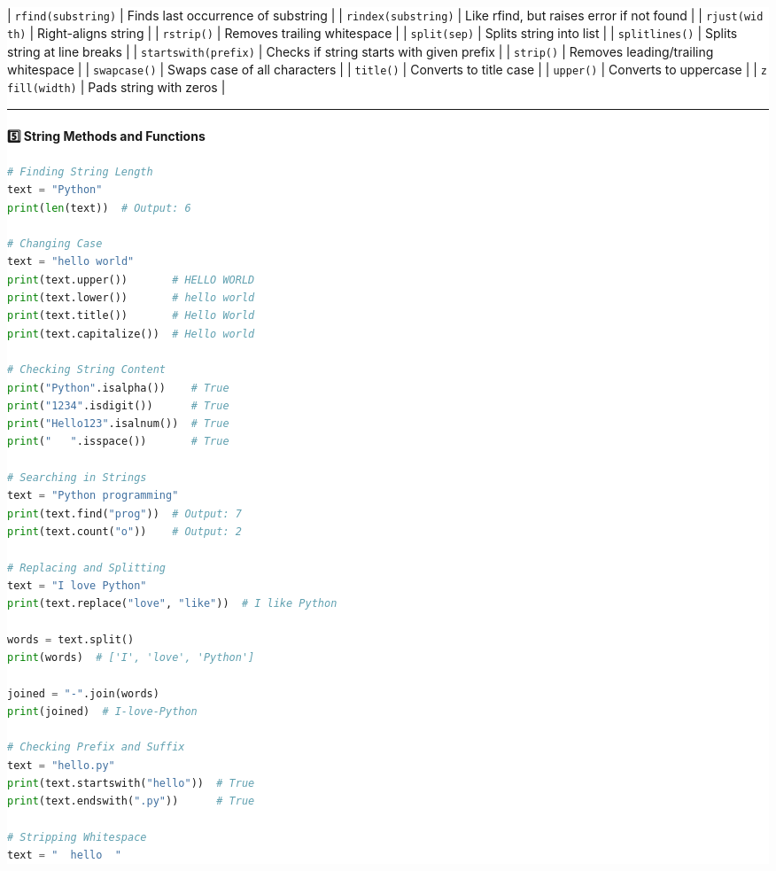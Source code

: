 | `rfind(substring)`   | Finds last occurrence of substring                  |
| `rindex(substring)`  | Like rfind, but raises error if not found           |
| `rjust(width)`       | Right-aligns string                                 |
| `rstrip()`           | Removes trailing whitespace                         |
| `split(sep)`         | Splits string into list                             |
| `splitlines()`       | Splits string at line breaks                        |
| `startswith(prefix)` | Checks if string starts with given prefix           |
| `strip()`            | Removes leading/trailing whitespace                 |
| `swapcase()`         | Swaps case of all characters                        |
| `title()`            | Converts to title case                              |
| `upper()`            | Converts to uppercase                               |
| `zfill(width)`       | Pads string with zeros                              |

---
#### 5️⃣ String Methods and Functions
```python
# Finding String Length
text = "Python"
print(len(text))  # Output: 6

# Changing Case
text = "hello world"
print(text.upper())       # HELLO WORLD
print(text.lower())       # hello world
print(text.title())       # Hello World
print(text.capitalize())  # Hello world

# Checking String Content
print("Python".isalpha())    # True
print("1234".isdigit())      # True
print("Hello123".isalnum())  # True
print("   ".isspace())       # True

# Searching in Strings
text = "Python programming"
print(text.find("prog"))  # Output: 7
print(text.count("o"))    # Output: 2

# Replacing and Splitting
text = "I love Python"
print(text.replace("love", "like"))  # I like Python

words = text.split()
print(words)  # ['I', 'love', 'Python']

joined = "-".join(words)
print(joined)  # I-love-Python

# Checking Prefix and Suffix
text = "hello.py"
print(text.startswith("hello"))  # True
print(text.endswith(".py"))      # True

# Stripping Whitespace
text = "  hello  "
```